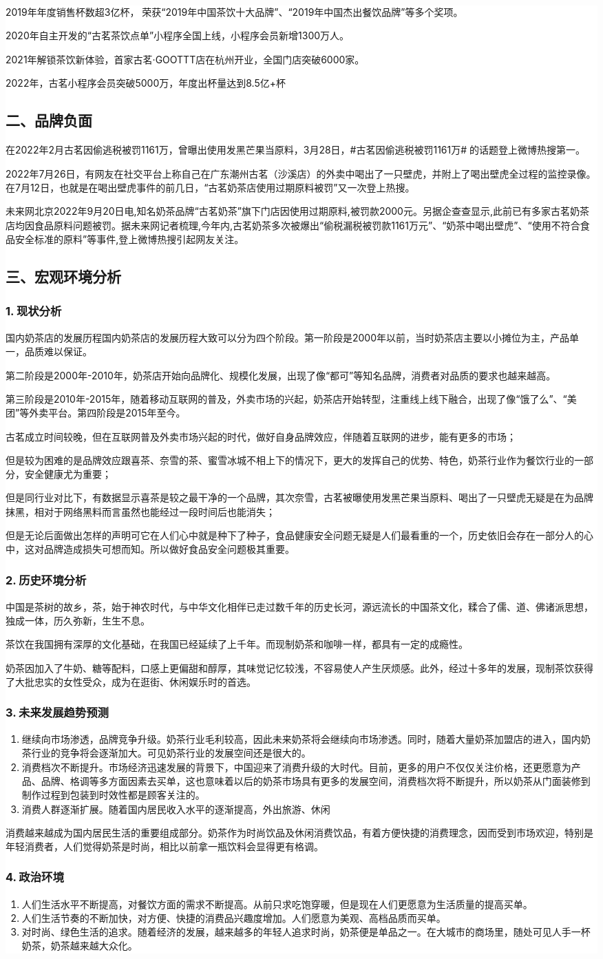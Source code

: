 2019年年度销售杯数超3亿杯， 荣获“2019年中国茶饮十大品牌”、“2019年中国杰出餐饮品牌”等多个奖项。

2020年自主开发的“古茗茶饮点单”小程序全国上线，小程序会员新增1300万人。

2021年解锁茶饮新体验，首家古茗·GOOTTT店在杭州开业，全国门店突破6000家。

2022年，古茗小程序会员突破5000万，年度出杯量达到8.5亿+杯

## 二、品牌负面

在2022年2月古茗因偷逃税被罚1161万，曾曝出使用发黑芒果当原料，3月28日，#古茗因偷逃税被罚1161万# 的话题登上微博热搜第一。

2022年7月26日，有网友在社交平台上称自己在广东潮州古茗（沙溪店）的外卖中喝出了一只壁虎，并附上了喝出壁虎全过程的监控录像。在7月12日，也就是在喝出壁虎事件的前几日，“古茗奶茶店使用过期原料被罚”又一次登上热搜。

未来网北京2022年9月20日电,知名奶茶品牌“古茗奶茶”旗下门店因使用过期原料,被罚款2000元。另据企查查显示,此前已有多家古茗奶茶店均因食品原料问题被罚。据未来网记者梳理,今年内,古茗奶茶多次被爆出“偷税漏税被罚款1161万元”、“奶茶中喝出壁虎”、“使用不符合食品安全标准的原料”等事件,登上微博热搜引起网友关注。

## 三、宏观环境分析

### 1\. 现状分析

国内奶茶店的发展历程国内奶茶店的发展历程大致可以分为四个阶段。第一阶段是2000年以前，当时奶茶店主要以小摊位为主，产品单一，品质难以保证。

第二阶段是2000年-2010年，奶茶店开始向品牌化、规模化发展，出现了像“都可”等知名品牌，消费者对品质的要求也越来越高。

第三阶段是2010年-2015年，随着移动互联网的普及，外卖市场的兴起，奶茶店开始转型，注重线上线下融合，出现了像“饿了么”、“美团”等外卖平台。第四阶段是2015年至今。

古茗成立时间较晚，但在互联网普及外卖市场兴起的时代，做好自身品牌效应，伴随着互联网的进步，能有更多的市场；

但是较为困难的是品牌效应跟喜茶、奈雪的茶、蜜雪冰城不相上下的情况下，更大的发挥自己的优势、特色，奶茶行业作为餐饮行业的一部分，安全健康尤为重要；

但是同行业对比下，有数据显示喜茶是较之最干净的一个品牌，其次奈雪，古茗被曝使用发黑芒果当原料、喝出了一只壁虎无疑是在为品牌抹黑，相对于网络黑料而言虽然也能经过一段时间后也能消失；

但是无论后面做出怎样的声明可它在人们心中就是种下了种子，食品健康安全问题无疑是人们最看重的一个，历史依旧会存在一部分人的心中，这对品牌造成损失可想而知。所以做好食品安全问题极其重要。

### 2\. 历史环境分析

中国是茶树的故乡，茶，始于神农时代，与中华文化相伴已走过数千年的历史长河，源远流长的中国茶文化，糅合了儒、道、佛诸派思想，独成一体，历久弥新，生生不息。

茶饮在我国拥有深厚的文化基础，在我国已经延续了上千年。而现制奶茶和咖啡一样，都具有一定的成瘾性。

奶茶因加入了牛奶、糖等配料，口感上更偏甜和醇厚，其味觉记忆较浅，不容易使人产生厌烦感。此外，经过十多年的发展，现制茶饮获得了大批忠实的女性受众，成为在逛街、休闲娱乐时的首选。

### 3\. 未来发展趋势预测

1.  继续向市场渗透，品牌竞争升级。奶茶行业毛利较高，因此未来奶茶将会继续向市场渗透。同时，随着大量奶茶加盟店的进入，国内奶茶行业的竞争将会逐渐加大。可见奶茶行业的发展空间还是很大的。
2.  消费档次不断提升。市场经济迅速发展的背景下，中国迎来了消费升级的大时代。目前，更多的用户不仅仅关注价格，还更愿意为产品、品牌、格调等多方面因素去买单，这也意味着以后的奶茶市场具有更多的发展空间，消费档次将不断提升，所以奶茶从门面装修到制作过程到包装到时效性都是顾客关注的。
3.  消费人群逐渐扩展。随着国内居民收入水平的逐渐提高，外出旅游、休闲

消费越来越成为国内居民生活的重要组成部分。奶茶作为时尚饮品及休闲消费饮品，有着方便快捷的消费理念，因而受到市场欢迎，特别是年轻消费者，人们觉得奶茶是时尚，相比以前拿一瓶饮料会显得更有格调。

### 4\. 政治环境

1.  人们生活水平不断提高，对餐饮方面的需求不断提高。从前只求吃饱穿暖，但是现在人们更愿意为生活质量的提高买单。
2.  人们生活节奏的不断加快，对方便、快捷的消费品兴趣度增加。人们愿意为美观、高档品质而买单。
3.  对时尚、绿色生活的追求。随着经济的发展，越来越多的年轻人追求时尚，奶茶便是单品之一。在大城市的商场里，随处可见人手一杯奶茶，奶茶越来越大众化。
